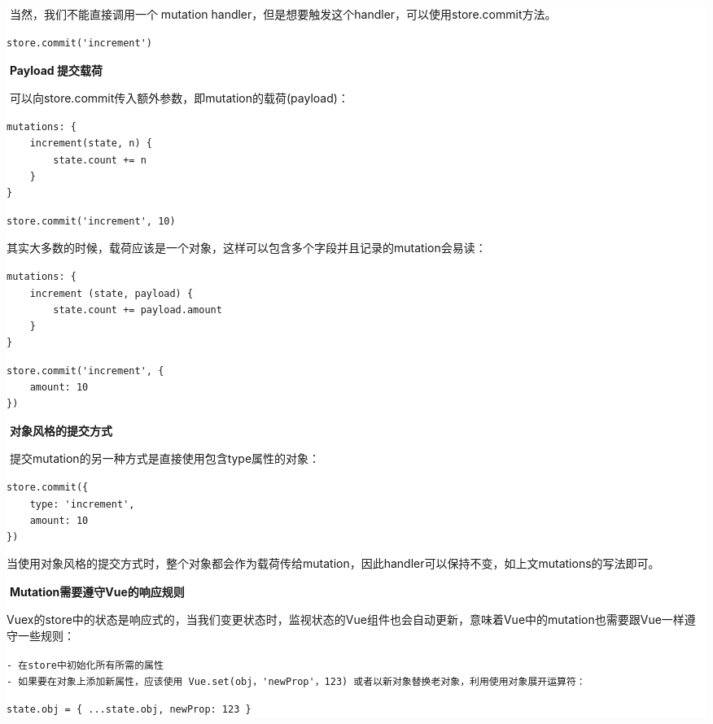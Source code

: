 ​	当然，我们不能直接调用一个 mutation handler，但是想要触发这个handler，可以使用store.commit方法。

```
store.commit('increment')
```

​	**Payload 提交载荷**

​	可以向store.commit传入额外参数，即mutation的载荷(payload)：

```
mutations: {
	increment(state, n) {
		state.count += n
	}
}
```

```
store.commit('increment', 10)
```

​	其实大多数的时候，载荷应该是一个对象，这样可以包含多个字段并且记录的mutation会易读：

```
mutations: {
	increment (state, payload) {
		state.count += payload.amount
	}
}
```

```
store.commit('increment', {
	amount: 10
})
```

​	**对象风格的提交方式**

​	提交mutation的另一种方式是直接使用包含type属性的对象：

```
store.commit({
	type: 'increment',
	amount: 10
})
```

​	当使用对象风格的提交方式时，整个对象都会作为载荷传给mutation，因此handler可以保持不变，如上文mutations的写法即可。

​	**Mutation需要遵守Vue的响应规则**

​	Vuex的store中的状态是响应式的，当我们变更状态时，监视状态的Vue组件也会自动更新，意味着Vue中的mutation也需要跟Vue一样遵守一些规则： 

	- 在store中初始化所有所需的属性
	- 如果要在对象上添加新属性，应该使用 Vue.set(obj，'newProp'，123) 或者以新对象替换老对象，利用使用对象展开运算符：

```
state.obj = { ...state.obj, newProp: 123 }
```

